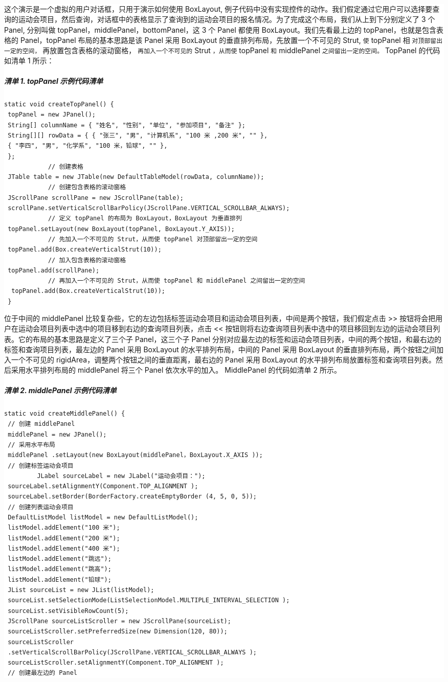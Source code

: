 这个演示是一个虚拟的用户对话框，只用于演示如何使用 BoxLayout, 例子代码中没有实现控件的动作。我们假定通过它用户可以选择要查询的运动会项目，然后查询，对话框中的表格显示了查询到的运动会项目的报名情况。为了完成这个布局，我们从上到下分别定义了 3 个 Panel, 分别叫做 topPanel，middlePanel，bottomPanel，这 3 个 Panel 都使用 BoxLayout。我们先看最上边的 topPanel，也就是包含表格的 Panel，topPanel 布局的基本思路是该 Panel 采用 BoxLayout 的垂直排列布局，先放置一个不可见的 Strut, `使` topPanel 相 `对顶部留出一定的空间，` 再放置包含表格的滚动窗格， `再加入一个不可见的` Strut `，从而使` topPanel `和` middlePanel `之间留出一定的空间。` TopPanel 的代码如清单 1 所示：

##### 清单 1\. topPanel 示例代码清单

```
static void createTopPanel() {
 topPanel = new JPanel();
 String[] columnName = { "姓名", "性别", "单位", "参加项目", "备注" };
 String[][] rowData = { { "张三", "男", "计算机系", "100 米 ,200 米", "" },
 { "李四", "男", "化学系", "100 米，铅球", "" },
 };
            // 创建表格
 JTable table = new JTable(new DefaultTableModel(rowData, columnName));
            // 创建包含表格的滚动窗格
 JScrollPane scrollPane = new JScrollPane(table);
 scrollPane.setVerticalScrollBarPolicy(JScrollPane.VERTICAL_SCROLLBAR_ALWAYS);
            // 定义 topPanel 的布局为 BoxLayout，BoxLayout 为垂直排列
 topPanel.setLayout(new BoxLayout(topPanel, BoxLayout.Y_AXIS));
            // 先加入一个不可见的 Strut，从而使 topPanel 对顶部留出一定的空间
 topPanel.add(Box.createVerticalStrut(10));
            // 加入包含表格的滚动窗格
 topPanel.add(scrollPane);
            // 再加入一个不可见的 Strut，从而使 topPanel 和 middlePanel 之间留出一定的空间
  topPanel.add(Box.createVerticalStrut(10));
 } 
```

位于中间的 middlePanel 比较复杂些，它的左边包括标签运动会项目和运动会项目列表，中间是两个按钮，我们假定点击 >> 按钮将会把用户在运动会项目列表中选中的项目移到右边的查询项目列表，点击 << 按钮则将右边查询项目列表中选中的项目移回到左边的运动会项目列表。它的布局的基本思路是定义了三个子 Panel，这三个子 Panel 分别对应最左边的标签和运动会项目列表，中间的两个按钮，和最右边的标签和查询项目列表，最左边的 Panel 采用 BoxLayout 的水平排列布局，中间的 Panel 采用 BoxLayout 的垂直排列布局，两个按钮之间加入一个不可见的 rigidArea，调整两个按钮之间的垂直距离，最右边的 Panel 采用 BoxLayout 的水平排列布局放置标签和查询项目列表。然后采用水平排列布局的 middlePanel 将三个 Panel 依次水平的加入。 MiddlePanel 的代码如清单 2 所示。

##### 清单 2\. middlePanel 示例代码清单

```
static void createMiddlePanel() {
 // 创建 middlePanel
 middlePanel = new JPanel();
 // 采用水平布局
 middlePanel .setLayout(new BoxLayout(middlePanel，BoxLayout.X_AXIS ));
 // 创建标签运动会项目
         JLabel sourceLabel = new JLabel("运动会项目：");
 sourceLabel.setAlignmentY(Component.TOP_ALIGNMENT );
 sourceLabel.setBorder(BorderFactory.createEmptyBorder (4, 5, 0, 5));
 // 创建列表运动会项目
 DefaultListModel listModel = new DefaultListModel();
 listModel.addElement("100 米");
 listModel.addElement("200 米");
 listModel.addElement("400 米");
 listModel.addElement("跳远");
 listModel.addElement("跳高");
 listModel.addElement("铅球");
 JList sourceList = new JList(listModel);
 sourceList.setSelectionMode(ListSelectionModel.MULTIPLE_INTERVAL_SELECTION );
 sourceList.setVisibleRowCount(5);
 JScrollPane sourceListScroller = new JScrollPane(sourceList);
 sourceListScroller.setPreferredSize(new Dimension(120, 80));
 sourceListScroller
 .setVerticalScrollBarPolicy(JScrollPane.VERTICAL_SCROLLBAR_ALWAYS );
 sourceListScroller.setAlignmentY(Component.TOP_ALIGNMENT );
 // 创建最左边的 Panel
```